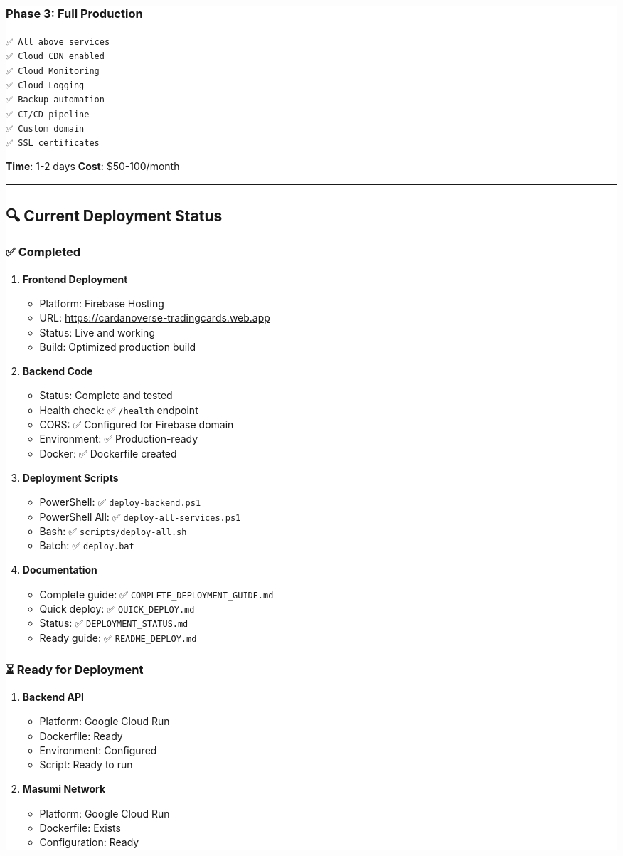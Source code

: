 ### Phase 3: Full Production
```
✅ All above services
✅ Cloud CDN enabled
✅ Cloud Monitoring
✅ Cloud Logging
✅ Backup automation
✅ CI/CD pipeline
✅ Custom domain
✅ SSL certificates
```
**Time**: 1-2 days
**Cost**: $50-100/month

---

## 🔍 Current Deployment Status

### ✅ Completed
1. **Frontend Deployment**
   - Platform: Firebase Hosting
   - URL: https://cardanoverse-tradingcards.web.app
   - Status: Live and working
   - Build: Optimized production build

2. **Backend Code**
   - Status: Complete and tested
   - Health check: ✅ `/health` endpoint
   - CORS: ✅ Configured for Firebase domain
   - Environment: ✅ Production-ready
   - Docker: ✅ Dockerfile created

3. **Deployment Scripts**
   - PowerShell: ✅ `deploy-backend.ps1`
   - PowerShell All: ✅ `deploy-all-services.ps1`
   - Bash: ✅ `scripts/deploy-all.sh`
   - Batch: ✅ `deploy.bat`

4. **Documentation**
   - Complete guide: ✅ `COMPLETE_DEPLOYMENT_GUIDE.md`
   - Quick deploy: ✅ `QUICK_DEPLOY.md`
   - Status: ✅ `DEPLOYMENT_STATUS.md`
   - Ready guide: ✅ `README_DEPLOY.md`

### ⏳ Ready for Deployment
1. **Backend API**
   - Platform: Google Cloud Run
   - Dockerfile: Ready
   - Environment: Configured
   - Script: Ready to run

2. **Masumi Network**
   - Platform: Google Cloud Run
   - Dockerfile: Exists
   - Configuration: Ready
